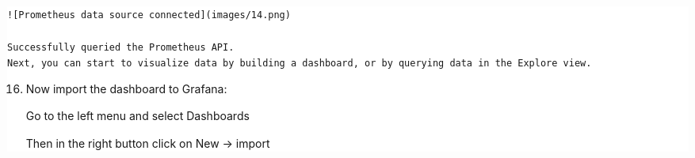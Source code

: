    ![Prometheus data source connected](images/14.png)

    Successfully queried the Prometheus API.
    Next, you can start to visualize data by building a dashboard, or by querying data in the Explore view.
    
16. Now import the dashboard to Grafana:

    Go to the left menu and select Dashboards
    
    Then in the right button click on New -> import
    